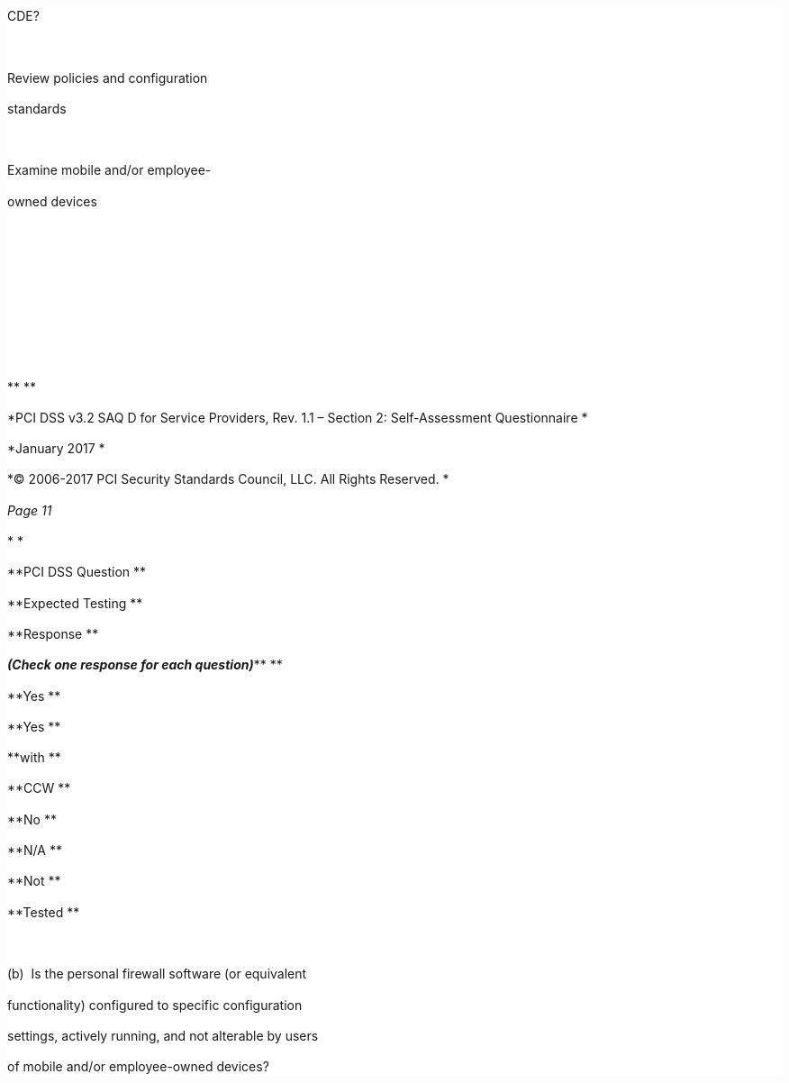CDE? 

 

Review policies and configuration 

standards  

 

Examine mobile and/or employee-

owned devices 

 

 

 

 

 

** **

*PCI DSS v3.2 SAQ D for Service Providers, Rev. 1.1 – Section 2: Self-Assessment Questionnaire *

*January 2017 *

*© 2006-2017 PCI Security Standards Council, LLC. All Rights Reserved. *

*Page 11*

* *

**PCI DSS Question **

**Expected Testing **

**Response **

***(Check one response for each question)***** **

**Yes **

**Yes **

**with **

**CCW **

**No **

**N/A **

**Not **

**Tested **

 

(b)  Is the personal firewall software (or equivalent 

functionality) configured to specific configuration 

settings, actively running, and not alterable by users 

of mobile and/or employee-owned devices? 
